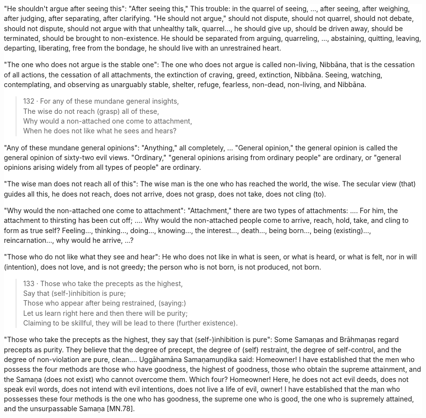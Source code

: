 "He shouldn't argue after seeing this": "After seeing this," This trouble: in
the quarrel of seeing, ..., after seeing, after weighing, after judging, after
separating, after clarifying. "He should not argue," should not dispute, should
not quarrel, should not debate, should not dispute, should not argue with that
unhealthy talk, quarrel..., he should give up, should be driven away, should be
terminated, should be brought to non-existence. He should be separated from
arguing, quarreling, ..., abstaining, quitting, leaving, departing, liberating,
free from the bondage, he should live with an unrestrained heart.

"The one who does not argue is the stable one": The one who does not argue is
called non-living, Nibbāna, that is the cessation of all actions, the cessation
of all attachments, the extinction of craving, greed, extinction, Nibbāna.
Seeing, watching, contemplating, and observing as unarguably stable, shelter,
refuge, fearless, non-dead, non-living, and Nibbāna.

> 132 &middot; For any of these mundane general insights,  
The wise do not reach (grasp) all of these,  
Why would a non-attached one come to attachment,  
When he does not like what he sees and hears?

"Any of these mundane general opinions": "Anything," all completely, ...
"General opinion," the general opinion is called the general opinion of
sixty-two evil views. "Ordinary," "general opinions arising from ordinary
people" are ordinary, or "general opinions arising widely from all types of
people" are ordinary.

"The wise man does not reach all of this": The wise man is the one who has
reached the world, the wise. The secular view (that) guides all this, he does
not reach, does not arrive, does not grasp, does not take, does not cling (to).

"Why would the non-attached one come to attachment": "Attachment," there are two
types of attachments: .... For him, the attachment to thirsting has been cut
off; .... Why would the non-attached people come to arrive, reach, hold, take,
and cling to form as true self? Feeling..., thinking..., doing..., knowing...,
the interest..., death..., being born..., being (existing)..., reincarnation...,
why would he arrive, ...?

"Those who do not like what they see and hear": He who does not like in what is
seen, or what is heard, or what is felt, nor in will (intention), does not love,
and is not greedy; the person who is not born, is not produced, not born.

> 133 &middot; Those who take the precepts as the highest,  
Say that (self-)inhibition is pure;  
Those who appear after being restrained, (saying:)  
Let us learn right here and then there will be purity;  
Claiming to be skillful, they will be lead to there (further existence).

"Those who take the precepts as the highest, they say that (self-)inhibition is
pure": Some Samaṇas and Brāhmaṇas regard precepts as purity. They believe that
the degree of precept, the degree of (self) restraint, the degree of
self-control, and the degree of non-violation are pure, clean.... Uggāhamāna
Samaṇamuṇḍika said: Homeowner! I have established that the men who possess the
four methods are those who have goodness, the highest of goodness, those who
obtain the supreme attainment, and the Samaṇa (does not exist) who cannot
overcome them. Which four? Homeowner! Here, he does not act evil deeds, does not
speak evil words, does not intend with evil intentions, does not live a life of
evil, owner! I have established that the man who possesses these four methods is
the one who has goodness, the supreme one who is good, the one who is supremely
attained, and the unsurpassable Samaṇa [MN.78].

